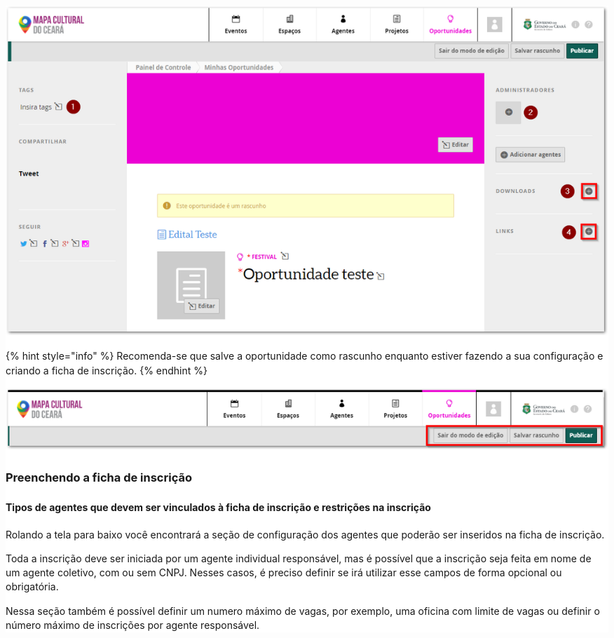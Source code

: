![1 - Tags \(palavras-chave\) \| 2- Administradores \| 3 - Downloads \| 4 - Links](../.gitbook/assets/como-criar-uma-oportunidade-02b.png)

{% hint style="info" %}
Recomenda-se que salve a oportunidade como rascunho enquanto estiver fazendo a sua configuração e criando a ficha de inscrição.
{% endhint %}

![Op&#xE7;&#xF5;es de salvamento.](../.gitbook/assets/como-criar-uma-oportunidade-02c.png)

### Preenchendo a ficha de inscrição

#### Tipos de agentes que devem ser vinculados à ficha de inscrição e restrições na inscrição

Rolando a tela para baixo você encontrará a seção de configuração dos agentes que poderão ser inseridos na ficha de inscrição. 

Toda a inscrição deve ser iniciada por um agente individual responsável, mas é possível que a inscrição seja feita em nome de um agente coletivo, com ou sem CNPJ. Nesses casos, é preciso definir se irá utilizar esse campos de forma opcional ou obrigatória.

Nessa seção também é possível definir um numero máximo de vagas, por exemplo, uma oficina com limite de vagas ou definir o número máximo de inscrições por agente responsável.
